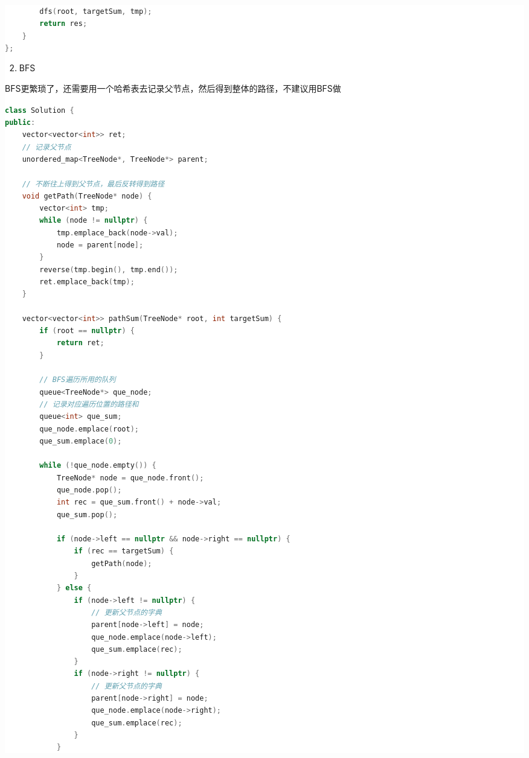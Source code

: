 ```c++
        dfs(root, targetSum, tmp);
        return res;
    }
};
```

2. BFS

BFS更繁琐了，还需要用一个哈希表去记录父节点，然后得到整体的路径，不建议用BFS做

```c++
class Solution {
public:
    vector<vector<int>> ret;
    // 记录父节点
    unordered_map<TreeNode*, TreeNode*> parent;
    
    // 不断往上得到父节点，最后反转得到路径
    void getPath(TreeNode* node) {
        vector<int> tmp;
        while (node != nullptr) {
            tmp.emplace_back(node->val);
            node = parent[node];
        }
        reverse(tmp.begin(), tmp.end());
        ret.emplace_back(tmp);
    }

    vector<vector<int>> pathSum(TreeNode* root, int targetSum) {
        if (root == nullptr) {
            return ret;
        }
        
        // BFS遍历所用的队列
        queue<TreeNode*> que_node;
        // 记录对应遍历位置的路径和
        queue<int> que_sum;
        que_node.emplace(root);
        que_sum.emplace(0);

        while (!que_node.empty()) {
            TreeNode* node = que_node.front();
            que_node.pop();
            int rec = que_sum.front() + node->val;
            que_sum.pop();

            if (node->left == nullptr && node->right == nullptr) {
                if (rec == targetSum) {
                    getPath(node);
                }
            } else {
                if (node->left != nullptr) {
                    // 更新父节点的字典
                    parent[node->left] = node;
                    que_node.emplace(node->left);
                    que_sum.emplace(rec);
                }
                if (node->right != nullptr) {
                    // 更新父节点的字典
                    parent[node->right] = node;
                    que_node.emplace(node->right);
                    que_sum.emplace(rec);
                }
            }
```